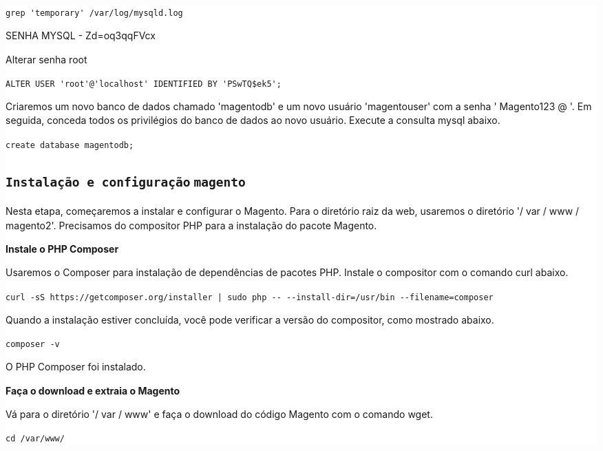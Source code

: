 ```
grep 'temporary' /var/log/mysqld.log
```

  

  

SENHA MYSQL - Zd=oq3qqFVcx

  

Alterar senha root

  

```
ALTER USER 'root'@'localhost' IDENTIFIED BY 'PSwTQ$ek5';
```

  

  

  

Criaremos um novo banco de dados chamado 'magentodb' e um novo usuário 'magentouser' com a senha ' Magento123 @ '. Em seguida, conceda todos os privilégios do banco de dados ao novo usuário. Execute a consulta mysql abaixo.

```
create database magentodb;
```

## `Instalação e configuração` `magento`

Nesta etapa, começaremos a instalar e configurar o Magento. Para o diretório raiz da web, usaremos o diretório '/ var / www / magento2'. Precisamos do compositor PHP para a instalação do pacote Magento.

**Instale o PHP Composer**

Usaremos o Composer para instalação de dependências de pacotes PHP. Instale o compositor com o comando curl abaixo.

```
curl -sS https://getcomposer.org/installer | sudo php -- --install-dir=/usr/bin --filename=composer
```

Quando a instalação estiver concluída, você pode verificar a versão do compositor, como mostrado abaixo.

```
composer -v
```

  
  

O PHP Composer foi instalado.

**Faça o download e extraia o Magento**

Vá para o diretório '/ var / www' e faça o download do código Magento com o comando wget.

```
cd /var/www/
```
